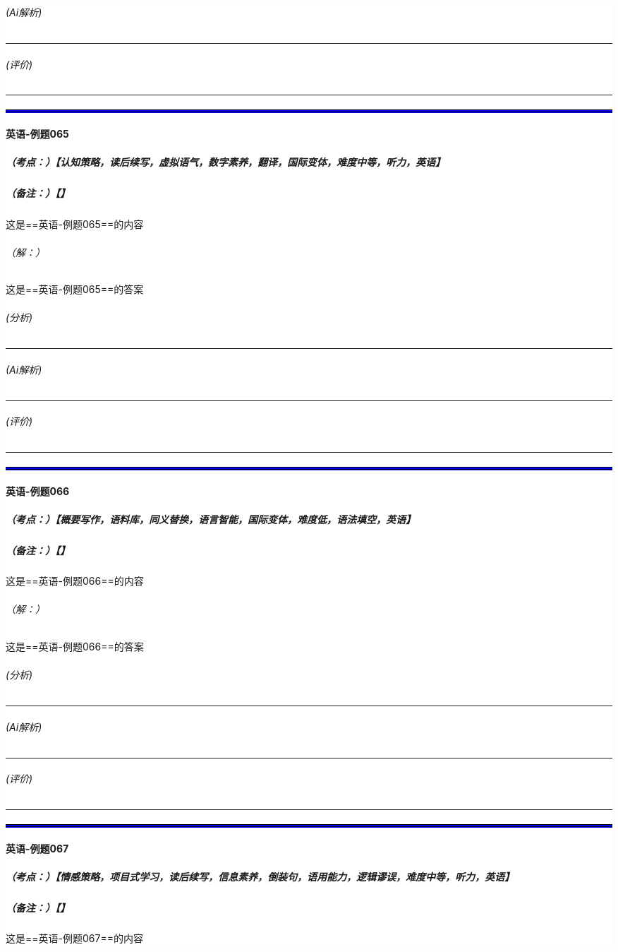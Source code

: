 ###### (Ai解析)
---

###### (评价)
---


<hr style="background-color: blue; border-top: 4px double #000; margin: 20px 0;">

#### 英语-例题065
##### （考点：）【认知策略，读后续写，虚拟语气，数字素养，翻译，国际变体，难度中等，听力，英语】
##### （备注：）【】
这是==英语-例题065==的内容

###### （解：）
这是==英语-例题065==的答案


###### (分析)
---

###### (Ai解析)
---

###### (评价)
---


<hr style="background-color: blue; border-top: 4px double #000; margin: 20px 0;">

#### 英语-例题066
##### （考点：）【概要写作，语料库，同义替换，语言智能，国际变体，难度低，语法填空，英语】
##### （备注：）【】
这是==英语-例题066==的内容

###### （解：）
这是==英语-例题066==的答案


###### (分析)
---

###### (Ai解析)
---

###### (评价)
---


<hr style="background-color: blue; border-top: 4px double #000; margin: 20px 0;">

#### 英语-例题067
##### （考点：）【情感策略，项目式学习，读后续写，信息素养，倒装句，语用能力，逻辑谬误，难度中等，听力，英语】
##### （备注：）【】
这是==英语-例题067==的内容

